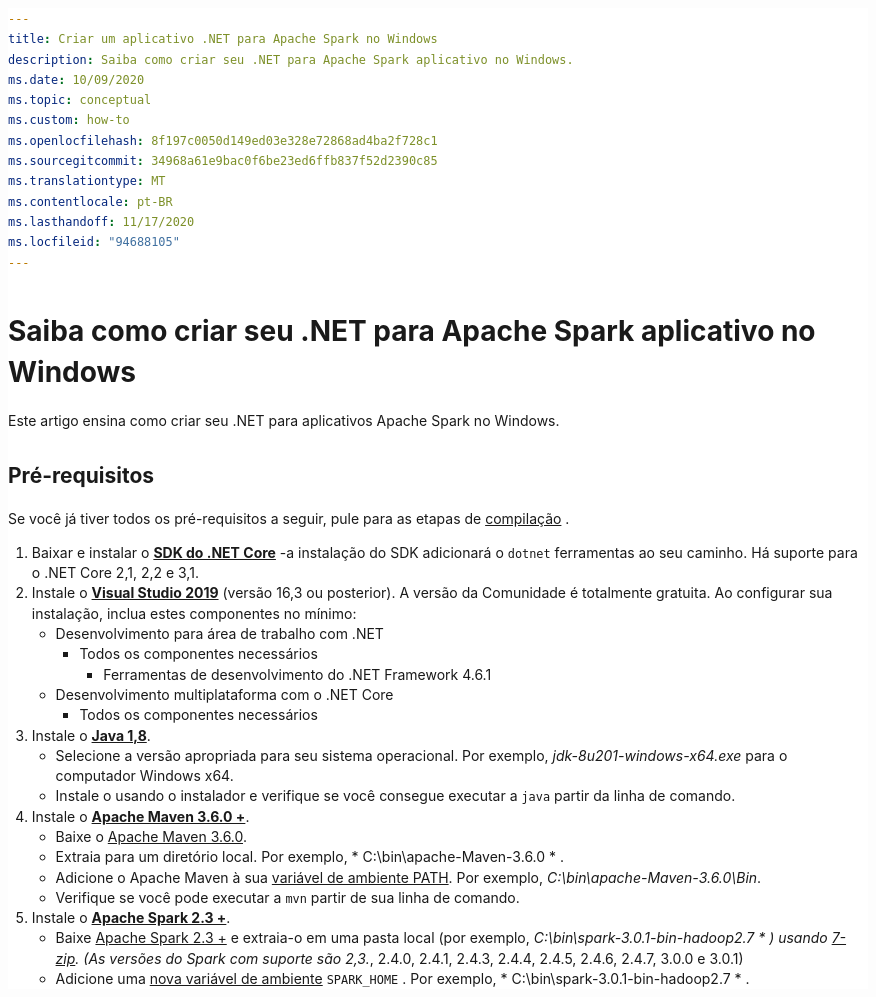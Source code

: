 ```yaml
---
title: Criar um aplicativo .NET para Apache Spark no Windows
description: Saiba como criar seu .NET para Apache Spark aplicativo no Windows.
ms.date: 10/09/2020
ms.topic: conceptual
ms.custom: how-to
ms.openlocfilehash: 8f197c0050d149ed03e328e72868ad4ba2f728c1
ms.sourcegitcommit: 34968a61e9bac0f6be23ed6ffb837f52d2390c85
ms.translationtype: MT
ms.contentlocale: pt-BR
ms.lasthandoff: 11/17/2020
ms.locfileid: "94688105"
---
```

# <a name="learn-how-to-build-your-net-for-apache-spark-application-on-windows"></a>Saiba como criar seu .NET para Apache Spark aplicativo no Windows

Este artigo ensina como criar seu .NET para aplicativos Apache Spark no Windows.

## <a name="prerequisites"></a>Pré-requisitos

Se você já tiver todos os pré-requisitos a seguir, pule para as etapas de [compilação](#build) .

  1. Baixar e instalar o **[SDK do .NET Core](https://dotnet.microsoft.com/download/dotnet-core/3.1)** -a instalação do SDK adicionará o `dotnet` ferramentas ao seu caminho. Há suporte para o .NET Core 2,1, 2,2 e 3,1.
  2. Instale o **[Visual Studio 2019](https://www.visualstudio.com/downloads/)** (versão 16,3 ou posterior). A versão da Comunidade é totalmente gratuita. Ao configurar sua instalação, inclua estes componentes no mínimo:
     * Desenvolvimento para área de trabalho com .NET
       * Todos os componentes necessários
         * Ferramentas de desenvolvimento do .NET Framework 4.6.1
     * Desenvolvimento multiplataforma com o .NET Core
       * Todos os componentes necessários
  3. Instale o **[Java 1,8](https://www.oracle.com/technetwork/java/javase/downloads/jdk8-downloads-2133151.html)**.
     - Selecione a versão apropriada para seu sistema operacional. Por exemplo, *jdk-8u201-windows-x64.exe* para o computador Windows x64.
     - Instale o usando o instalador e verifique se você consegue executar a `java` partir da linha de comando.
  4. Instale o **[Apache Maven 3.6.0 +](https://maven.apache.org/download.cgi)**.
     - Baixe o [Apache Maven 3.6.0](http://mirror.metrocast.net/apache/maven/maven-3/3.6.3/binaries/apache-maven-3.6.3-bin.zip).
     - Extraia para um diretório local. Por exemplo, * C:\bin\apache-Maven-3.6.0 \* .
     - Adicione o Apache Maven à sua [variável de ambiente PATH](https://www.java.com/en/download/help/path.xml). Por exemplo, *C:\bin\apache-Maven-3.6.0\Bin*.
     - Verifique se você pode executar a `mvn` partir de sua linha de comando.
  5. Instale o **[Apache Spark 2.3 +](https://spark.apache.org/downloads.html)**.
     - Baixe [Apache Spark 2.3 +](https://spark.apache.org/downloads.html) e extraia-o em uma pasta local (por exemplo, *C:\bin\spark-3.0.1-bin-hadoop2.7 \* ) usando [7-zip](https://www.7-zip.org/). (As versões do Spark com suporte são 2,3.*, 2.4.0, 2.4.1, 2.4.3, 2.4.4, 2.4.5, 2.4.6, 2.4.7, 3.0.0 e 3.0.1)
     - Adicione uma [nova variável de ambiente](https://www.java.com/en/download/help/path.xml) `SPARK_HOME` . Por exemplo, * C:\bin\spark-3.0.1-bin-hadoop2.7 \* .
